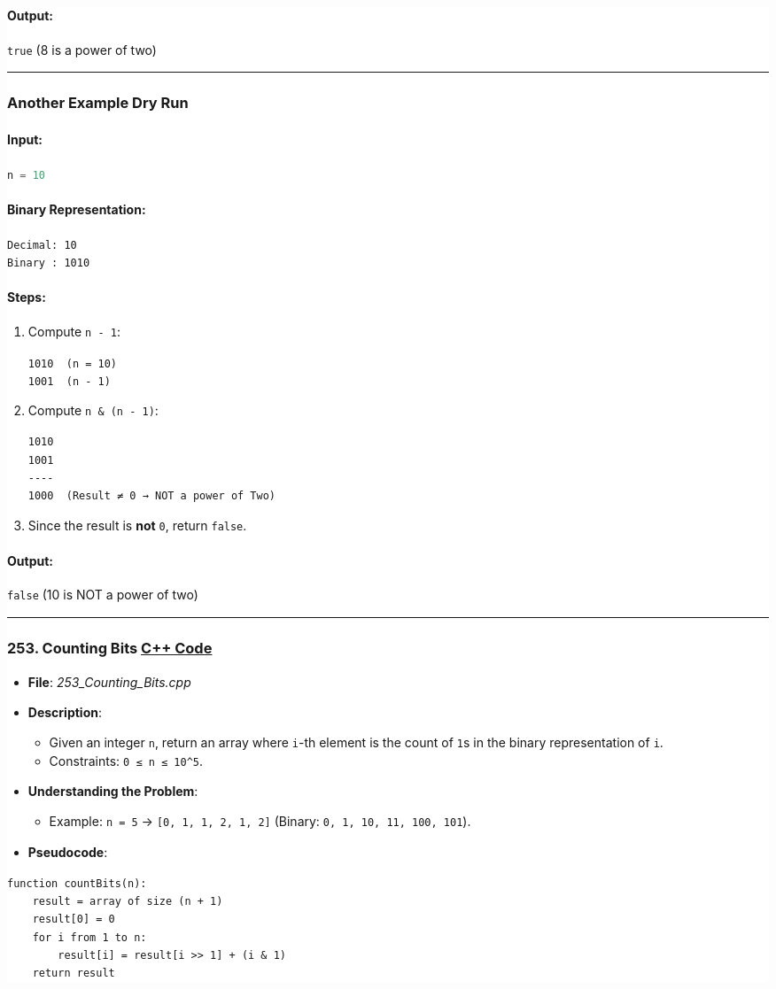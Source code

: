 #### **Output:**  
`true` (8 is a power of two)

---

### **Another Example Dry Run**
#### **Input:**  
```cpp
n = 10
```
#### **Binary Representation:**  
```
Decimal: 10
Binary : 1010
```
#### **Steps:**
1. Compute `n - 1`:  
   ```
   1010  (n = 10)
   1001  (n - 1)
   ```
2. Compute `n & (n - 1)`:  
   ```
   1010
   1001
   ----
   1000  (Result ≠ 0 → NOT a power of Two)
   ```
3. Since the result is **not** `0`, return `false`.

#### **Output:**  
`false` (10 is NOT a power of two)


---

### 253. **Counting Bits** [C++ Code](./_253_Counting_Bits.cpp)  

- **File**: _253_Counting_Bits.cpp_  
- **Description**:  
  - Given an integer `n`, return an array where `i`-th element is the count of `1`s in the binary representation of `i`.  
  - Constraints: `0 ≤ n ≤ 10^5`.  

- **Understanding the Problem**:  
  - Example: `n = 5` → `[0, 1, 1, 2, 1, 2]` (Binary: `0, 1, 10, 11, 100, 101`).  

- **Pseudocode**:
```
function countBits(n):
    result = array of size (n + 1)
    result[0] = 0
    for i from 1 to n:
        result[i] = result[i >> 1] + (i & 1)
    return result
```
